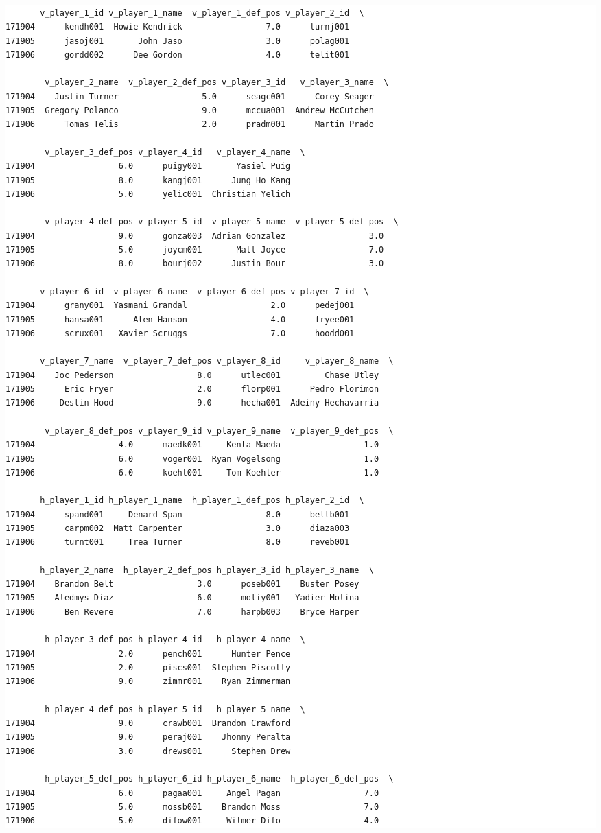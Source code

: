           v_player_1_id v_player_1_name  v_player_1_def_pos v_player_2_id  \
    171904      kendh001  Howie Kendrick                 7.0      turnj001   
    171905      jasoj001       John Jaso                 3.0      polag001   
    171906      gordd002      Dee Gordon                 4.0      telit001   
    
            v_player_2_name  v_player_2_def_pos v_player_3_id   v_player_3_name  \
    171904    Justin Turner                 5.0      seagc001      Corey Seager   
    171905  Gregory Polanco                 9.0      mccua001  Andrew McCutchen   
    171906      Tomas Telis                 2.0      pradm001      Martin Prado   
    
            v_player_3_def_pos v_player_4_id   v_player_4_name  \
    171904                 6.0      puigy001       Yasiel Puig   
    171905                 8.0      kangj001      Jung Ho Kang   
    171906                 5.0      yelic001  Christian Yelich   
    
            v_player_4_def_pos v_player_5_id  v_player_5_name  v_player_5_def_pos  \
    171904                 9.0      gonza003  Adrian Gonzalez                 3.0   
    171905                 5.0      joycm001       Matt Joyce                 7.0   
    171906                 8.0      bourj002      Justin Bour                 3.0   
    
           v_player_6_id  v_player_6_name  v_player_6_def_pos v_player_7_id  \
    171904      grany001  Yasmani Grandal                 2.0      pedej001   
    171905      hansa001      Alen Hanson                 4.0      fryee001   
    171906      scrux001   Xavier Scruggs                 7.0      hoodd001   
    
           v_player_7_name  v_player_7_def_pos v_player_8_id     v_player_8_name  \
    171904    Joc Pederson                 8.0      utlec001         Chase Utley   
    171905      Eric Fryer                 2.0      florp001      Pedro Florimon   
    171906     Destin Hood                 9.0      hecha001  Adeiny Hechavarria   
    
            v_player_8_def_pos v_player_9_id v_player_9_name  v_player_9_def_pos  \
    171904                 4.0      maedk001     Kenta Maeda                 1.0   
    171905                 6.0      voger001  Ryan Vogelsong                 1.0   
    171906                 6.0      koeht001     Tom Koehler                 1.0   
    
           h_player_1_id h_player_1_name  h_player_1_def_pos h_player_2_id  \
    171904      spand001     Denard Span                 8.0      beltb001   
    171905      carpm002  Matt Carpenter                 3.0      diaza003   
    171906      turnt001     Trea Turner                 8.0      reveb001   
    
           h_player_2_name  h_player_2_def_pos h_player_3_id h_player_3_name  \
    171904    Brandon Belt                 3.0      poseb001    Buster Posey   
    171905    Aledmys Diaz                 6.0      moliy001   Yadier Molina   
    171906      Ben Revere                 7.0      harpb003    Bryce Harper   
    
            h_player_3_def_pos h_player_4_id   h_player_4_name  \
    171904                 2.0      pench001      Hunter Pence   
    171905                 2.0      piscs001  Stephen Piscotty   
    171906                 9.0      zimmr001    Ryan Zimmerman   
    
            h_player_4_def_pos h_player_5_id   h_player_5_name  \
    171904                 9.0      crawb001  Brandon Crawford   
    171905                 9.0      peraj001    Jhonny Peralta   
    171906                 3.0      drews001      Stephen Drew   
    
            h_player_5_def_pos h_player_6_id h_player_6_name  h_player_6_def_pos  \
    171904                 6.0      pagaa001     Angel Pagan                 7.0   
    171905                 5.0      mossb001    Brandon Moss                 7.0   
    171906                 5.0      difow001     Wilmer Difo                 4.0   
    